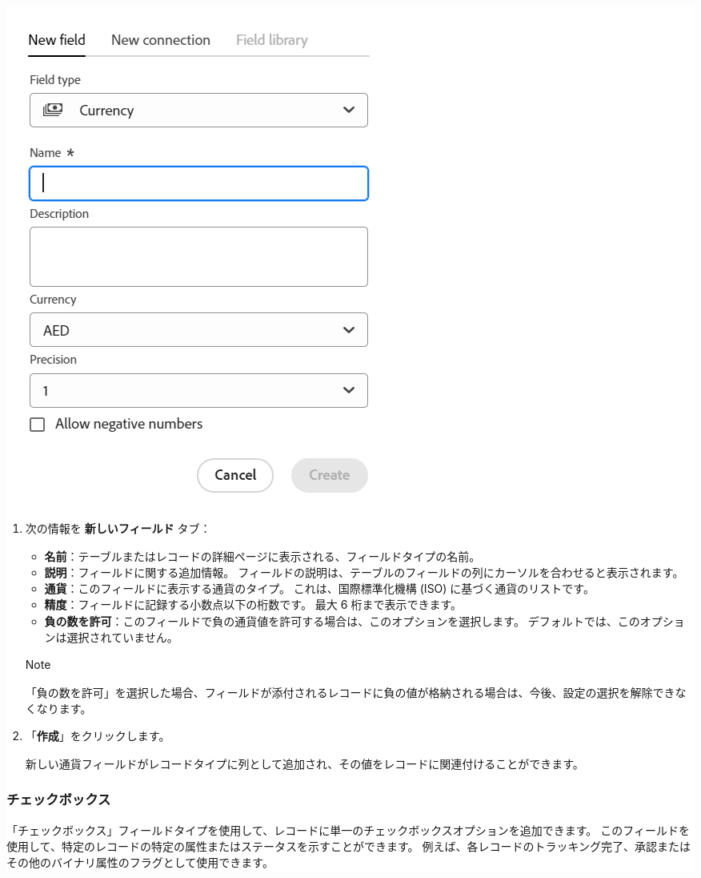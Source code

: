    ![](assets/currency-field-type.png)

1. 次の情報を **新しいフィールド** タブ：
   * **名前**：テーブルまたはレコードの詳細ページに表示される、フィールドタイプの名前。 
   * **説明**：フィールドに関する追加情報。 フィールドの説明は、テーブルのフィールドの列にカーソルを合わせると表示されます。
   * **通貨**：このフィールドに表示する通貨のタイプ。 これは、国際標準化機構 (ISO) に基づく通貨のリストです。
   * **精度**：フィールドに記録する小数点以下の桁数です。 最大 6 桁まで表示できます。
   * **負の数を許可**：このフィールドで負の通貨値を許可する場合は、このオプションを選択します。 デフォルトでは、このオプションは選択されていません。

   >[!NOTE]
   >
   >    「負の数を許可」を選択した場合、フィールドが添付されるレコードに負の値が格納される場合は、今後、設定の選択を解除できなくなります。

1. 「**作成**」をクリックします。

   新しい通貨フィールドがレコードタイプに列として追加され、その値をレコードに関連付けることができます。

### チェックボックス

「チェックボックス」フィールドタイプを使用して、レコードに単一のチェックボックスオプションを追加できます。 このフィールドを使用して、特定のレコードの特定の属性またはステータスを示すことができます。 例えば、各レコードのトラッキング完了、承認またはその他のバイナリ属性のフラグとして使用できます。
